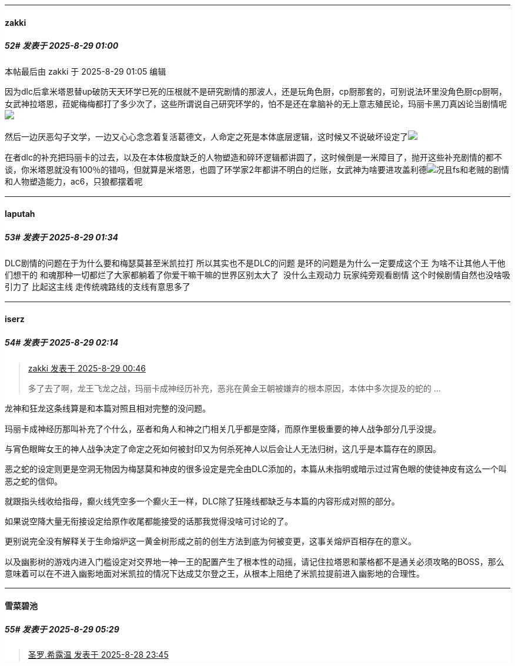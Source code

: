 
*****

####  zakki  
##### 52#       发表于 2025-8-29 01:00

 本帖最后由 zakki 于 2025-8-29 01:05 编辑 

因为dlc后拿米塔恩替up破防天天环学已死的压根就不是研究剧情的那波人，还是玩角色厨，cp厨那套的，可别说法环里没角色厨cp厨啊，女武神拉塔恩，菈妮梅梅都打了多少次了，这些所谓说自己研究环学的，怕不是还在拿脑补的无上意志殖民论，玛丽卡黑刀真凶论当剧情呢<img src="https://static.stage1st.com/image/smiley/face2017/067.png" referrerpolicy="no-referrer">

然后一边厌恶勾子文学，一边又心心念念着复活葛德文，人命定之死是本体底层逻辑，这时候又不说破坏设定了<img src="https://static.stage1st.com/image/smiley/face2017/067.png" referrerpolicy="no-referrer">

在者dlc的补充把玛丽卡的过去，以及在本体极度缺乏的人物塑造和碎环逻辑都讲圆了，这时候倒是一米障目了，抛开这些补充剧情的都不谈，你米塔恩就没有100％的错吗，但就算是米塔恩，也圆了环学家2年都讲不明白的烂账，女武神为啥要进攻盖利德<img src="https://static.stage1st.com/image/smiley/face2017/009.gif" referrerpolicy="no-referrer">况且fs和老贼的剧情和人物塑造能力，ac6，只狼都摆着呢


*****

####  laputah  
##### 53#       发表于 2025-8-29 01:34

DLC剧情的问题在于为什么要和梅瑟莫甚至米凯拉打 所以其实也不是DLC的问题 是环的问题是为什么一定要成这个王 为啥不让其他人干他们想干的 和魂那种一切都烂了大家都躺着了你爱干嘛干嘛的世界区别太大了  没什么主观动力 玩家纯旁观看剧情 这个时候剧情自然也没啥吸引力了 比起这主线 走传统魂路线的支线有意思多了 


*****

####  iserz  
##### 54#       发表于 2025-8-29 02:14

<blockquote><a href="httphttps://stage1st.com/2b/forum.php?mod=redirect&amp;goto=findpost&amp;pid=68336120&amp;ptid=2260410" target="_blank">zakki 发表于 2025-8-29 00:46</a>

多了去了啊，龙王飞龙之战，玛丽卡成神经历补充，恶兆在黄金王朝被嫌弃的根本原因，本体中多次提及的蛇的 ...</blockquote>
龙神和狂龙这条线算是和本篇对照且相对完整的没问题。

玛丽卡成神经历那叫补充了个什么，巫者和角人和神之门相关几乎都是空降，而原作里极重要的神人战争部分几乎没提。

与宵色眼眸女王的神人战争决定了命定之死如何被封印又为何杀死神人以后会让人无法归树，这几乎是本篇存在的原因。

恶之蛇的设定则更是空洞无物因为梅瑟莫和神皮的很多设定是完全由DLC添加的，本篇从未指明或暗示过过宵色眼的使徒神皮有这么一个叫恶之蛇的信仰。

就跟指头线收给指母，癫火线凭空多一个癫火王一样，DLC除了狂隆线都缺乏与本篇的内容形成对照的部分。

如果说空降大量无衔接设定给原作收尾都能接受的话那我觉得没啥可讨论的了。

更别说完全没有解释关于生命熔炉这一黄金树形成之前的创生方法到底为何被变更，这事关熔炉百相存在的意义。

以及幽影树的游戏内进入门槛设定对交界地一神一王的配置产生了根本性的动摇，请记住拉塔恩和蒙格都不是通关必须攻略的BOSS，那么意味着可以在不进入幽影地面对米凯拉的情况下达成艾尔登之王，从根本上阻绝了米凯拉提前进入幽影地的合理性。


*****

####  雪菜碧池  
##### 55#       发表于 2025-8-29 05:29

<blockquote><a href="httphttps://stage1st.com/2b/forum.php?mod=redirect&amp;goto=findpost&amp;pid=68335957&amp;ptid=2260410" target="_blank">圣罗.希露温 发表于 2025-8-28 23:45</a>
